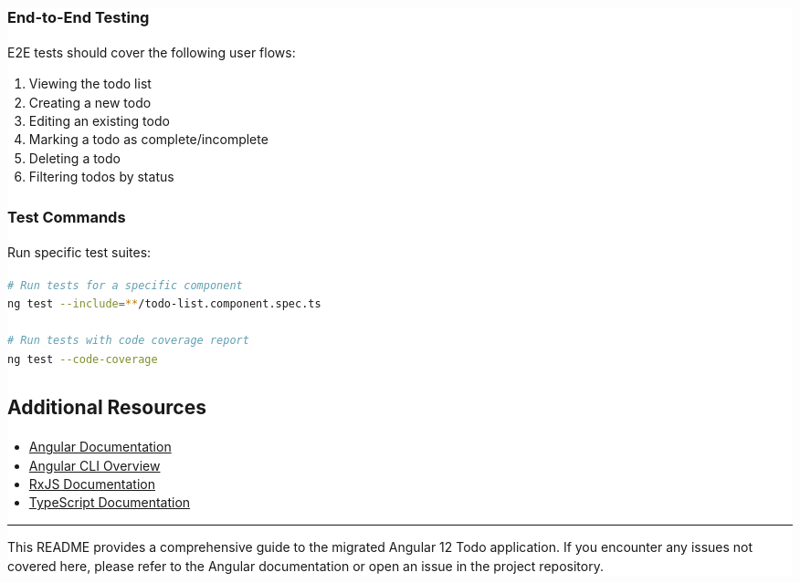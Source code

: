### End-to-End Testing

E2E tests should cover the following user flows:

1. Viewing the todo list
2. Creating a new todo
3. Editing an existing todo
4. Marking a todo as complete/incomplete
5. Deleting a todo
6. Filtering todos by status

### Test Commands

Run specific test suites:

```bash
# Run tests for a specific component
ng test --include=**/todo-list.component.spec.ts

# Run tests with code coverage report
ng test --code-coverage
```

## Additional Resources

- [Angular Documentation](https://angular.io/docs)
- [Angular CLI Overview](https://angular.io/cli)
- [RxJS Documentation](https://rxjs.dev/guide/overview)
- [TypeScript Documentation](https://www.typescriptlang.org/docs/)

---

This README provides a comprehensive guide to the migrated Angular 12 Todo application. If you encounter any issues not covered here, please refer to the Angular documentation or open an issue in the project repository.
